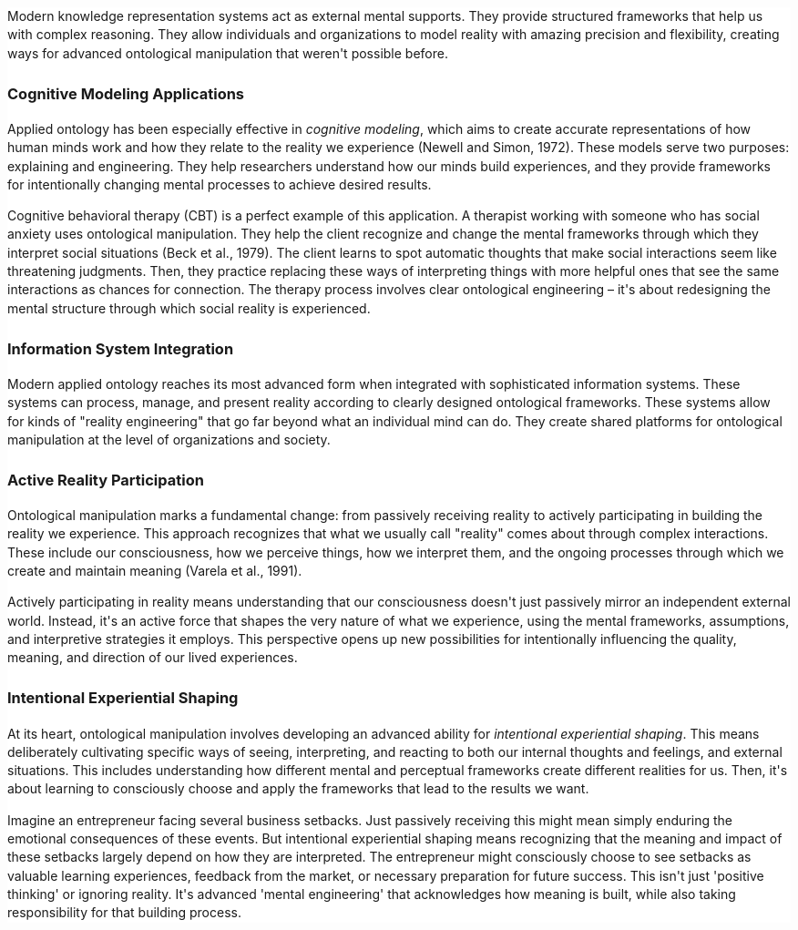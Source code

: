 Modern knowledge representation systems act as external mental supports. They provide structured frameworks that help us with complex reasoning. They allow individuals and organizations to model reality with amazing precision and flexibility, creating ways for advanced ontological manipulation that weren't possible before.

### Cognitive Modeling Applications

Applied ontology has been especially effective in *cognitive modeling*, which aims to create accurate representations of how human minds work and how they relate to the reality we experience (Newell and Simon, 1972). These models serve two purposes: explaining and engineering. They help researchers understand how our minds build experiences, and they provide frameworks for intentionally changing mental processes to achieve desired results.

Cognitive behavioral therapy (CBT) is a perfect example of this application. A therapist working with someone who has social anxiety uses ontological manipulation. They help the client recognize and change the mental frameworks through which they interpret social situations (Beck et al., 1979). The client learns to spot automatic thoughts that make social interactions seem like threatening judgments. Then, they practice replacing these ways of interpreting things with more helpful ones that see the same interactions as chances for connection. The therapy process involves clear ontological engineering – it's about redesigning the mental structure through which social reality is experienced.

### Information System Integration

Modern applied ontology reaches its most advanced form when integrated with sophisticated information systems. These systems can process, manage, and present reality according to clearly designed ontological frameworks. These systems allow for kinds of "reality engineering" that go far beyond what an individual mind can do. They create shared platforms for ontological manipulation at the level of organizations and society.

### Active Reality Participation

Ontological manipulation marks a fundamental change: from passively receiving reality to actively participating in building the reality we experience. This approach recognizes that what we usually call "reality" comes about through complex interactions. These include our consciousness, how we perceive things, how we interpret them, and the ongoing processes through which we create and maintain meaning (Varela et al., 1991).

Actively participating in reality means understanding that our consciousness doesn't just passively mirror an independent external world. Instead, it's an active force that shapes the very nature of what we experience, using the mental frameworks, assumptions, and interpretive strategies it employs. This perspective opens up new possibilities for intentionally influencing the quality, meaning, and direction of our lived experiences.

### Intentional Experiential Shaping

At its heart, ontological manipulation involves developing an advanced ability for *intentional experiential shaping*. This means deliberately cultivating specific ways of seeing, interpreting, and reacting to both our internal thoughts and feelings, and external situations. This includes understanding how different mental and perceptual frameworks create different realities for us. Then, it's about learning to consciously choose and apply the frameworks that lead to the results we want.

Imagine an entrepreneur facing several business setbacks. Just passively receiving this might mean simply enduring the emotional consequences of these events. But intentional experiential shaping means recognizing that the meaning and impact of these setbacks largely depend on how they are interpreted. The entrepreneur might consciously choose to see setbacks as valuable learning experiences, feedback from the market, or necessary preparation for future success. This isn't just 'positive thinking' or ignoring reality. It's advanced 'mental engineering' that acknowledges how meaning is built, while also taking responsibility for that building process.
